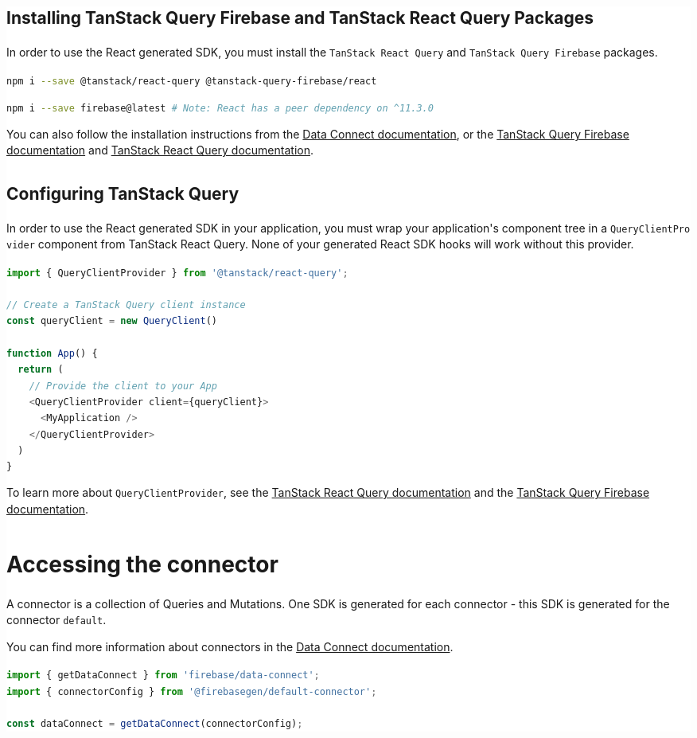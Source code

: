 ## Installing TanStack Query Firebase and TanStack React Query Packages
In order to use the React generated SDK, you must install the `TanStack React Query` and `TanStack Query Firebase` packages.
```bash
npm i --save @tanstack/react-query @tanstack-query-firebase/react
```
```bash
npm i --save firebase@latest # Note: React has a peer dependency on ^11.3.0
```

You can also follow the installation instructions from the [Data Connect documentation](https://firebase.google.com/docs/data-connect/web-sdk#install_tanstack_query_firebase_packages), or the [TanStack Query Firebase documentation](https://react-query-firebase.invertase.dev/react) and [TanStack React Query documentation](https://tanstack.com/query/v5/docs/framework/react/installation).

## Configuring TanStack Query
In order to use the React generated SDK in your application, you must wrap your application's component tree in a `QueryClientProvider` component from TanStack React Query. None of your generated React SDK hooks will work without this provider.

```javascript
import { QueryClientProvider } from '@tanstack/react-query';

// Create a TanStack Query client instance
const queryClient = new QueryClient()

function App() {
  return (
    // Provide the client to your App
    <QueryClientProvider client={queryClient}>
      <MyApplication />
    </QueryClientProvider>
  )
}
```

To learn more about `QueryClientProvider`, see the [TanStack React Query documentation](https://tanstack.com/query/latest/docs/framework/react/quick-start) and the [TanStack Query Firebase documentation](https://invertase.docs.page/tanstack-query-firebase/react#usage).

# Accessing the connector
A connector is a collection of Queries and Mutations. One SDK is generated for each connector - this SDK is generated for the connector `default`.

You can find more information about connectors in the [Data Connect documentation](https://firebase.google.com/docs/data-connect#how-does).

```javascript
import { getDataConnect } from 'firebase/data-connect';
import { connectorConfig } from '@firebasegen/default-connector';

const dataConnect = getDataConnect(connectorConfig);
```
